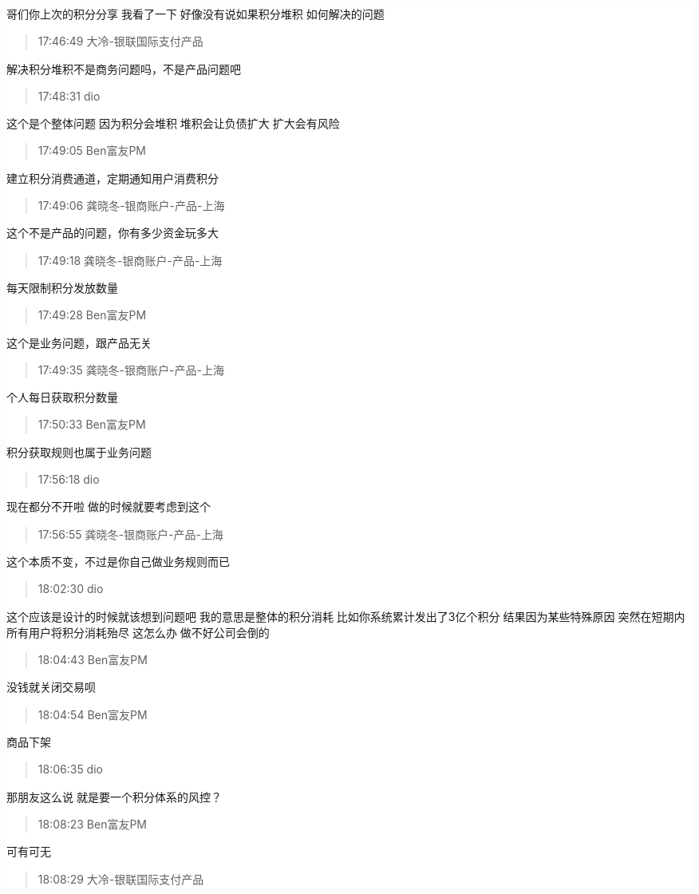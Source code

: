 哥们你上次的积分分享  我看了一下  好像没有说如果积分堆积 如何解决的问题  
   
> 17:46:49  大冷-银联国际支付产品  
   
解决积分堆积不是商务问题吗，不是产品问题吧  
   
> 17:48:31  dio  
   
这个是个整体问题   因为积分会堆积   堆积会让负债扩大   扩大会有风险    
   
> 17:49:05  Ben富友PM  
   
建立积分消费通道，定期通知用户消费积分  
   
> 17:49:06  龚晓冬-银商账户-产品-上海  
   
这个不是产品的问题，你有多少资金玩多大  
   
> 17:49:18  龚晓冬-银商账户-产品-上海  
   
每天限制积分发放数量  
   
> 17:49:28  Ben富友PM  
   
这个是业务问题，跟产品无关  
   
> 17:49:35  龚晓冬-银商账户-产品-上海  
   
个人每日获取积分数量  
   
> 17:50:33  Ben富友PM  
   
积分获取规则也属于业务问题  
   
> 17:56:18  dio  
   
现在都分不开啦   做的时候就要考虑到这个     
   
> 17:56:55  龚晓冬-银商账户-产品-上海  
   
这个本质不变，不过是你自己做业务规则而已  
   
> 18:02:30  dio  
   
这个应该是设计的时候就该想到问题吧     我的意思是整体的积分消耗   比如你系统累计发出了3亿个积分   结果因为某些特殊原因   突然在短期内所有用户将积分消耗殆尽   这怎么办   做不好公司会倒的  
   
> 18:04:43  Ben富友PM  
   
没钱就关闭交易呗  
   
> 18:04:54  Ben富友PM  
   
商品下架  
   
> 18:06:35  dio  
   
那朋友这么说 就是要一个积分体系的风控？  
   
> 18:08:23  Ben富友PM  
   
可有可无  
   
> 18:08:29  大冷-银联国际支付产品  
   